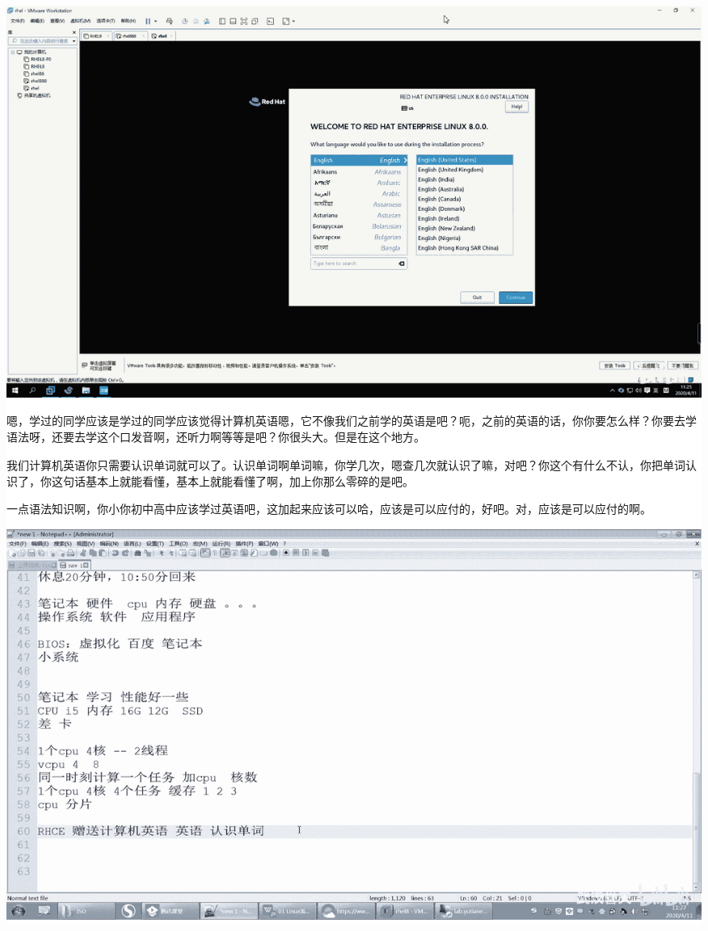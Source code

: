 ![](img/190f493e40445f0e17b3fd55d0b79ed9_28.png)

嗯，学过的同学应该是学过的同学应该觉得计算机英语嗯，它不像我们之前学的英语是吧？呃，之前的英语的话，你你要怎么样？你要去学语法呀，还要去学这个口发音啊，还听力啊等等是吧？你很头大。但是在这个地方。

我们计算机英语你只需要认识单词就可以了。认识单词啊单词嘛，你学几次，嗯查几次就认识了嘛，对吧？你这个有什么不认，你把单词认识了，你这句话基本上就能看懂，基本上就能看懂了啊，加上你那么零碎的是吧。

一点语法知识啊，你小你初中高中应该学过英语吧，这加起来应该可以哈，应该是可以应付的，好吧。对，应该是可以应付的啊。



![](img/190f493e40445f0e17b3fd55d0b79ed9_30.png)
